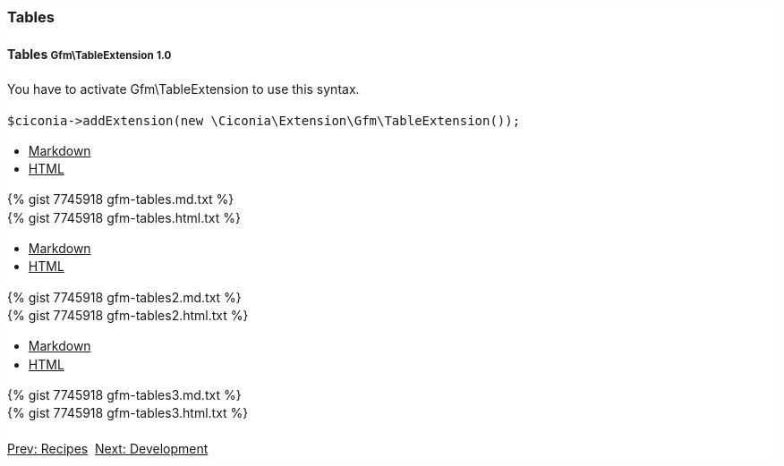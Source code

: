 <h3 id="gfm-tables">Tables</h3>

<div class="panel">
<h4 class="panel-heading">
    Tables
    <small class="label label-info pull-right">Gfm\TableExtension</small> <small class="label label-info pull-right">1.0</small>
</h4>
<div class="panel-body">
  <div class="alert alert-info">
      <p>You have to activate Gfm\TableExtension to use this syntax.</p>
      <pre>$ciconia->addExtension(new \Ciconia\Extension\Gfm\TableExtension());</pre>
  </div>

  <ul class="nav nav-tabs">
    <li class="active"><a href="#gfm-table1-md" data-toggle="tab">Markdown</a></li>
    <li><a href="#gfm-table1-html" data-toggle="tab">HTML</a></li>
  </ul>
  <div class="tab-content" style="margin-top:10px;">
    <div class="tab-pane active" id="gfm-table1-md">
      {% gist 7745918 gfm-tables.md.txt %}
    </div>
    <div class="tab-pane" id="gfm-table1-html">
      {% gist 7745918 gfm-tables.html.txt %}
    </div>
  </div>

  <ul class="nav nav-tabs">
    <li class="active"><a href="#gfm-table2-md" data-toggle="tab">Markdown</a></li>
    <li><a href="#gfm-table2-html" data-toggle="tab">HTML</a></li>
  </ul>
  <div class="tab-content" style="margin-top:10px;">
    <div class="tab-pane active" id="gfm-table2-md">
      {% gist 7745918 gfm-tables2.md.txt %}
    </div>
    <div class="tab-pane" id="gfm-table2-html">
      {% gist 7745918 gfm-tables2.html.txt %}
    </div>
  </div>

  <ul class="nav nav-tabs">
    <li class="active"><a href="#gfm-table3-md" data-toggle="tab">Markdown</a></li>
    <li><a href="#gfm-table3-html" data-toggle="tab">HTML</a></li>
  </ul>
  <div class="tab-content" style="margin-top:10px;">
    <div class="tab-pane active" id="gfm-table3-md">
      {% gist 7745918 gfm-tables3.md.txt %}
    </div>
    <div class="tab-pane" id="gfm-table3-html">
      {% gist 7745918 gfm-tables3.html.txt %}
    </div>
  </div>
</div>
</div>

<p class="text-center" style="margin-top:20px;">
  <a class="btn btn-default" href="/docs/recipes.html">Prev: Recipes</a>&nbsp;
  <a class="btn btn-default" href="development.html">Next: Development</a>
</p>